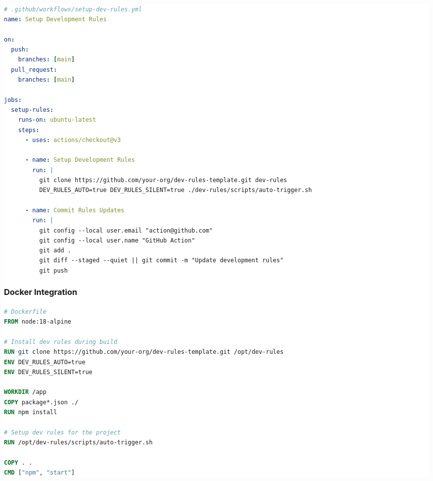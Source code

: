 ```yaml
# .github/workflows/setup-dev-rules.yml
name: Setup Development Rules

on:
  push:
    branches: [main]
  pull_request:
    branches: [main]

jobs:
  setup-rules:
    runs-on: ubuntu-latest
    steps:
      - uses: actions/checkout@v3
      
      - name: Setup Development Rules
        run: |
          git clone https://github.com/your-org/dev-rules-template.git dev-rules
          DEV_RULES_AUTO=true DEV_RULES_SILENT=true ./dev-rules/scripts/auto-trigger.sh
          
      - name: Commit Rules Updates
        run: |
          git config --local user.email "action@github.com"
          git config --local user.name "GitHub Action"
          git add .
          git diff --staged --quiet || git commit -m "Update development rules"
          git push
```

### Docker Integration

```dockerfile
# Dockerfile
FROM node:18-alpine

# Install dev rules during build
RUN git clone https://github.com/your-org/dev-rules-template.git /opt/dev-rules
ENV DEV_RULES_AUTO=true
ENV DEV_RULES_SILENT=true

WORKDIR /app
COPY package*.json ./
RUN npm install

# Setup dev rules for the project
RUN /opt/dev-rules/scripts/auto-trigger.sh

COPY . .
CMD ["npm", "start"]
```

